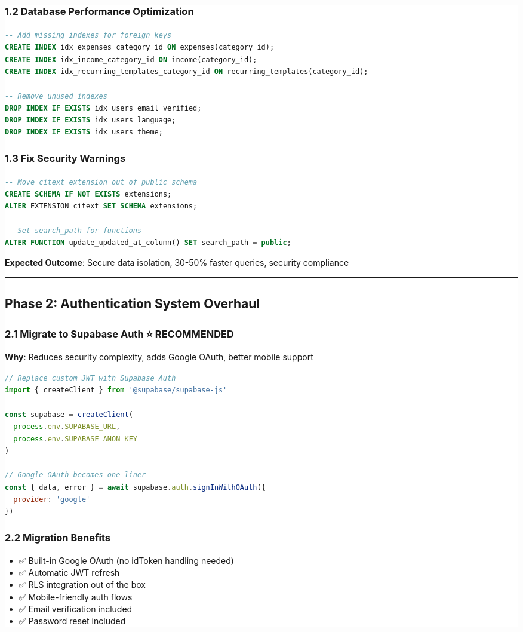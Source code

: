 ### 1.2 Database Performance Optimization
```sql
-- Add missing indexes for foreign keys
CREATE INDEX idx_expenses_category_id ON expenses(category_id);
CREATE INDEX idx_income_category_id ON income(category_id);
CREATE INDEX idx_recurring_templates_category_id ON recurring_templates(category_id);

-- Remove unused indexes
DROP INDEX IF EXISTS idx_users_email_verified;
DROP INDEX IF EXISTS idx_users_language;
DROP INDEX IF EXISTS idx_users_theme;
```

### 1.3 Fix Security Warnings
```sql
-- Move citext extension out of public schema
CREATE SCHEMA IF NOT EXISTS extensions;
ALTER EXTENSION citext SET SCHEMA extensions;

-- Set search_path for functions
ALTER FUNCTION update_updated_at_column() SET search_path = public;
```

**Expected Outcome**: Secure data isolation, 30-50% faster queries, security compliance

---

## Phase 2: Authentication System Overhaul

### 2.1 Migrate to Supabase Auth ⭐️ RECOMMENDED
**Why**: Reduces security complexity, adds Google OAuth, better mobile support

```javascript
// Replace custom JWT with Supabase Auth
import { createClient } from '@supabase/supabase-js'

const supabase = createClient(
  process.env.SUPABASE_URL,
  process.env.SUPABASE_ANON_KEY
)

// Google OAuth becomes one-liner
const { data, error } = await supabase.auth.signInWithOAuth({
  provider: 'google'
})
```

### 2.2 Migration Benefits
- ✅ Built-in Google OAuth (no idToken handling needed)
- ✅ Automatic JWT refresh
- ✅ RLS integration out of the box
- ✅ Mobile-friendly auth flows
- ✅ Email verification included
- ✅ Password reset included
